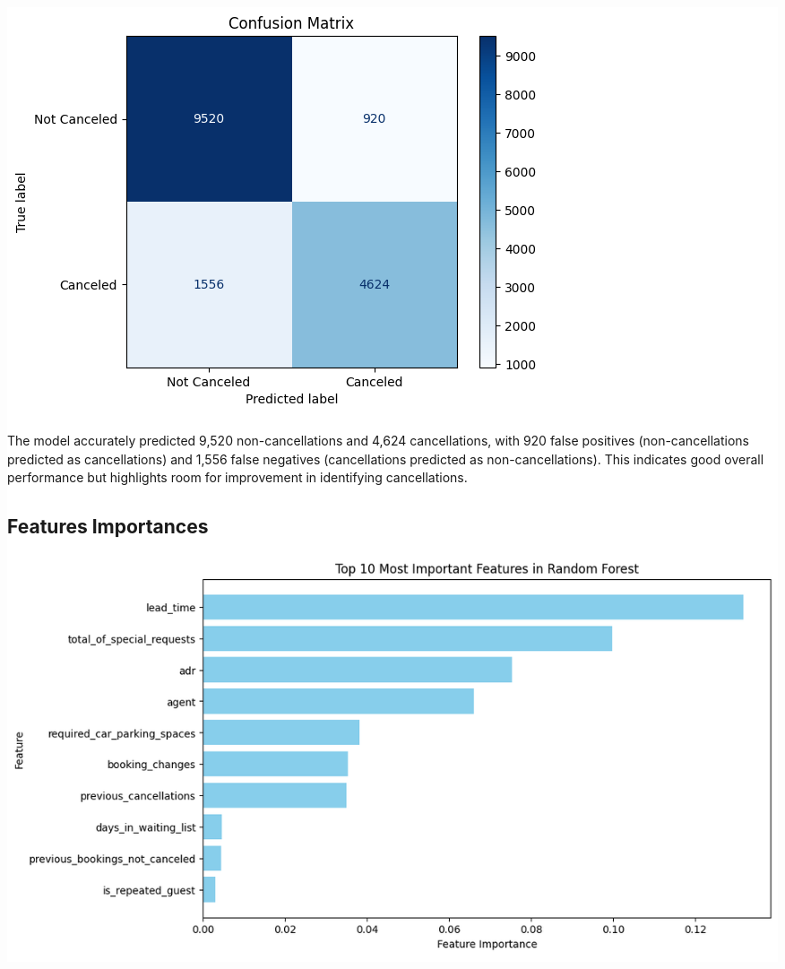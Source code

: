 ![Confusion Matrix](images/confusion_matrix.png)

The model accurately predicted 9,520 non-cancellations and 4,624 cancellations, with 920 false positives (non-cancellations predicted as cancellations) and 1,556 false negatives (cancellations predicted as non-cancellations). This indicates good overall performance but highlights room for improvement in identifying cancellations.

## Features Importances

![Features Importances](images/features_importances.png)
